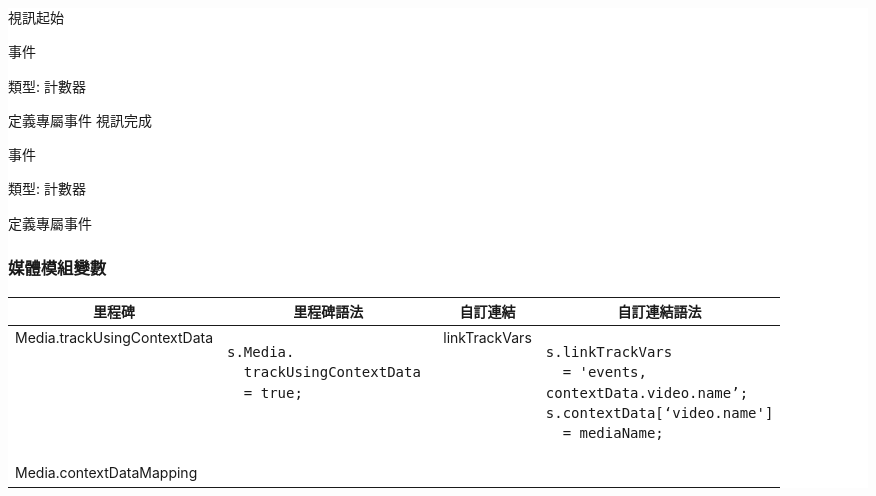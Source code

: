 </tr>
<tr>
<td>視訊起始</td>
<td>
<p>事件</p>
<p>類型: 計數器</p>
</td>
<td>定義專屬事件</td>
</tr>
<tr>
<td>視訊完成</td>
<td>
<p>事件</p>
<p>類型: 計數器</p>
</td>
<td>定義專屬事件</td>
</tr>
</tbody>
</table>

### 媒體模組變數

<table>
<thead>
<tr>
<th>里程碑
</th>
<th>里程碑語法
</th>
<th>自訂連結
</th>
<th>自訂連結語法
</th>
</tr>
</thead>
<tbody>
<tr>
<td>
Media.trackUsingContextData
</td>
<td>
<pre>
s.Media.
  trackUsingContextData 
  = true;
</pre>
</td>
<td>
linkTrackVars
</td>
<td>
<pre>
s.linkTrackVars
  = 'events, 
contextData.video.name’; 
s.contextData[‘video.name']
  = mediaName;
</pre>
</td>
</tr>
<tr>
<td>
Media.contextDataMapping
</td>